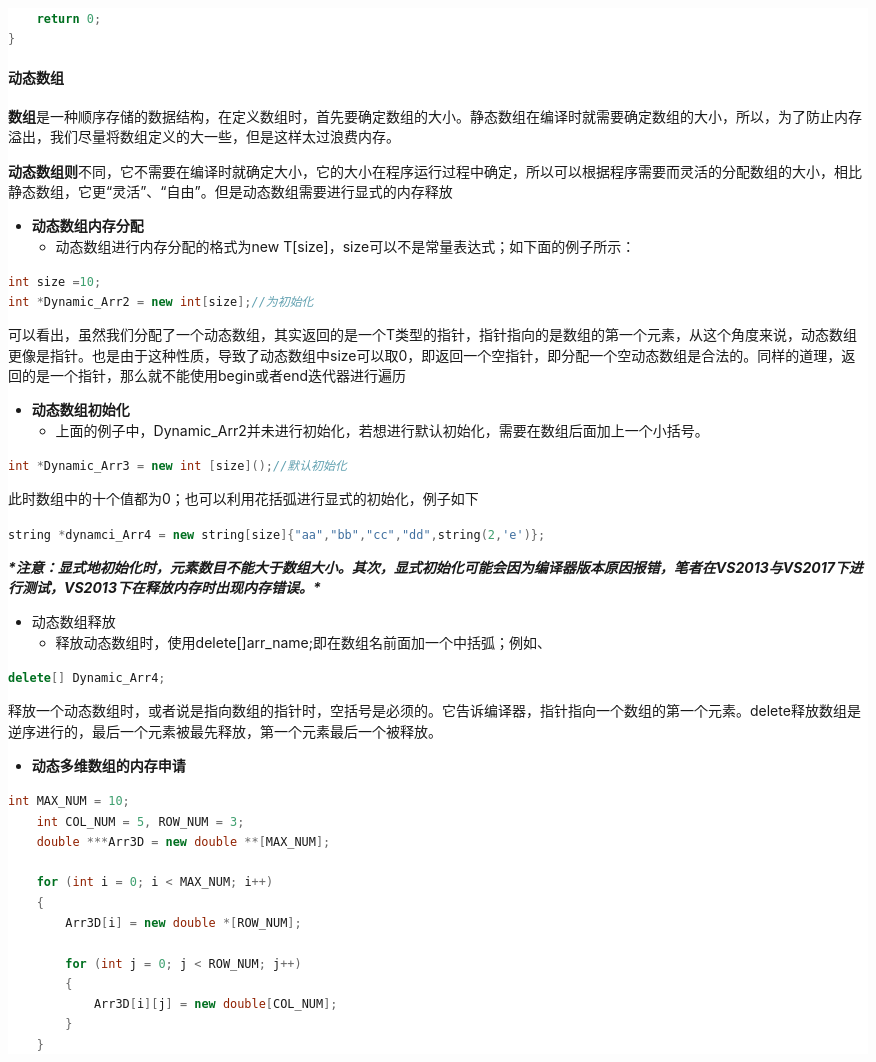 ```c++
	return 0;
}

```

#### 动态数组

 **数组**是一种顺序存储的数据结构，在定义数组时，首先要确定数组的大小。静态数组在编译时就需要确定数组的大小，所以，为了防止内存溢出，我们尽量将数组定义的大一些，但是这样太过浪费内存。

 **动态数组则**不同，它不需要在编译时就确定大小，它的大小在程序运行过程中确定，所以可以根据程序需要而灵活的分配数组的大小，相比静态数组，它更“灵活”、“自由”。但是动态数组需要进行显式的内存释放

- **动态数组内存分配**
  -    动态数组进行内存分配的格式为new T[size]，size可以不是常量表达式；如下面的例子所示：

```c++
int size =10;
int *Dynamic_Arr2 = new int[size];//为初始化
```

可以看出，虽然我们分配了一个动态数组，其实返回的是一个T类型的指针，指针指向的是数组的第一个元素，从这个角度来说，动态数组更像是指针。也是由于这种性质，导致了动态数组中size可以取0，即返回一个空指针，即分配一个空动态数组是合法的。同样的道理，返回的是一个指针，那么就不能使用begin或者end迭代器进行遍历

- **动态数组初始化**
  -  上面的例子中，Dynamic_Arr2并未进行初始化，若想进行默认初始化，需要在数组后面加上一个小括号。

```c++
int *Dynamic_Arr3 = new int [size]();//默认初始化
```

此时数组中的十个值都为0；也可以利用花括弧进行显式的初始化，例子如下

```c++
string *dynamci_Arr4 = new string[size]{"aa","bb","cc","dd",string(2,'e')};
```

***\*注意：显式地初始化时，元素数目不能大于数组大小。其次，显式初始化可能会因为编译器版本原因报错，笔者在VS2013与VS2017下进行测试，VS2013下在释放内存时出现内存错误。\****

- 动态数组释放
  - 释放动态数组时，使用delete[]arr_name;即在数组名前面加一个中括弧；例如、

```c++
delete[] Dynamic_Arr4;
```

 释放一个动态数组时，或者说是指向数组的指针时，空括号是必须的。它告诉编译器，指针指向一个数组的第一个元素。delete释放数组是逆序进行的，最后一个元素被最先释放，第一个元素最后一个被释放。

- **动态多维数组的内存申请**

```c++
int MAX_NUM = 10;
	int COL_NUM = 5, ROW_NUM = 3;
	double ***Arr3D = new double **[MAX_NUM];
 
	for (int i = 0; i < MAX_NUM; i++)
	{
		Arr3D[i] = new double *[ROW_NUM];
 
		for (int j = 0; j < ROW_NUM; j++)
		{
			Arr3D[i][j] = new double[COL_NUM];
		}
	}

```
